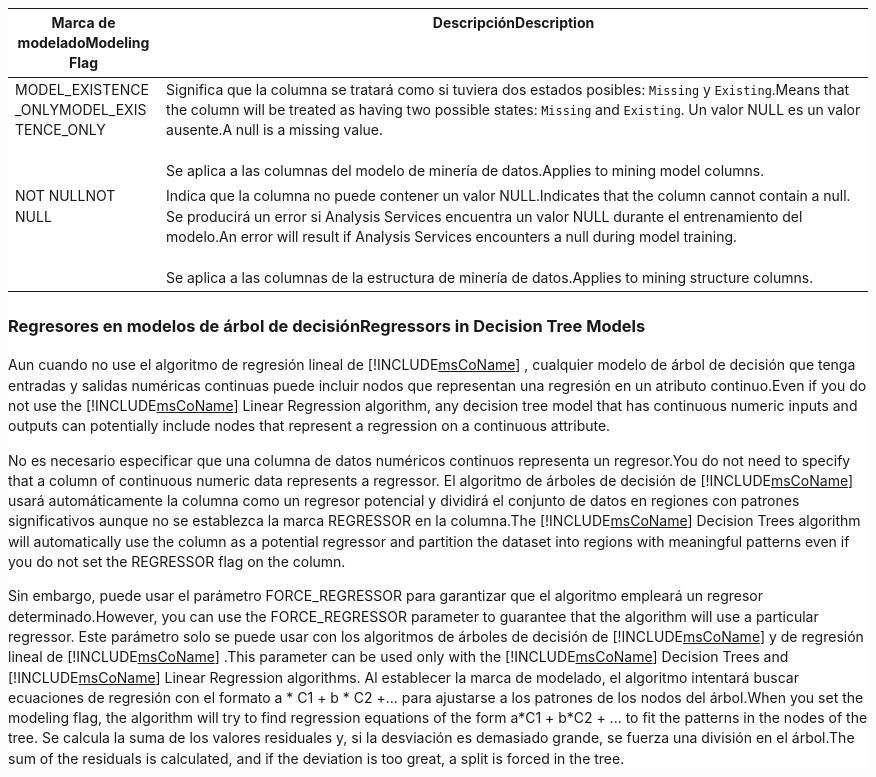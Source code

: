 |<span data-ttu-id="ddc3f-244">Marca de modelado</span><span class="sxs-lookup"><span data-stu-id="ddc3f-244">Modeling Flag</span></span>|<span data-ttu-id="ddc3f-245">Descripción</span><span class="sxs-lookup"><span data-stu-id="ddc3f-245">Description</span></span>|  
|-------------------|-----------------|  
|<span data-ttu-id="ddc3f-246">MODEL_EXISTENCE_ONLY</span><span class="sxs-lookup"><span data-stu-id="ddc3f-246">MODEL_EXISTENCE_ONLY</span></span>|<span data-ttu-id="ddc3f-247">Significa que la columna se tratará como si tuviera dos estados posibles: `Missing` y `Existing`.</span><span class="sxs-lookup"><span data-stu-id="ddc3f-247">Means that the column will be treated as having two possible states: `Missing` and `Existing`.</span></span> <span data-ttu-id="ddc3f-248">Un valor NULL es un valor ausente.</span><span class="sxs-lookup"><span data-stu-id="ddc3f-248">A null is a missing value.</span></span><br /><br /> <span data-ttu-id="ddc3f-249">Se aplica a las columnas del modelo de minería de datos.</span><span class="sxs-lookup"><span data-stu-id="ddc3f-249">Applies to mining model columns.</span></span>|  
|<span data-ttu-id="ddc3f-250">NOT NULL</span><span class="sxs-lookup"><span data-stu-id="ddc3f-250">NOT NULL</span></span>|<span data-ttu-id="ddc3f-251">Indica que la columna no puede contener un valor NULL.</span><span class="sxs-lookup"><span data-stu-id="ddc3f-251">Indicates that the column cannot contain a null.</span></span> <span data-ttu-id="ddc3f-252">Se producirá un error si Analysis Services encuentra un valor NULL durante el entrenamiento del modelo.</span><span class="sxs-lookup"><span data-stu-id="ddc3f-252">An error will result if Analysis Services encounters a null during model training.</span></span><br /><br /> <span data-ttu-id="ddc3f-253">Se aplica a las columnas de la estructura de minería de datos.</span><span class="sxs-lookup"><span data-stu-id="ddc3f-253">Applies to mining structure columns.</span></span>|  
  
### <a name="regressors-in-decision-tree-models"></a><span data-ttu-id="ddc3f-254">Regresores en modelos de árbol de decisión</span><span class="sxs-lookup"><span data-stu-id="ddc3f-254">Regressors in Decision Tree Models</span></span>  
 <span data-ttu-id="ddc3f-255">Aun cuando no use el algoritmo de regresión lineal de [!INCLUDE[msCoName](../../includes/msconame-md.md)] , cualquier modelo de árbol de decisión que tenga entradas y salidas numéricas continuas puede incluir nodos que representan una regresión en un atributo continuo.</span><span class="sxs-lookup"><span data-stu-id="ddc3f-255">Even if you do not use the [!INCLUDE[msCoName](../../includes/msconame-md.md)] Linear Regression algorithm, any decision tree model that has continuous numeric inputs and outputs can potentially include nodes that represent a regression on a continuous attribute.</span></span>  
  
 <span data-ttu-id="ddc3f-256">No es necesario especificar que una columna de datos numéricos continuos representa un regresor.</span><span class="sxs-lookup"><span data-stu-id="ddc3f-256">You do not need to specify that a column of continuous numeric data represents a regressor.</span></span> <span data-ttu-id="ddc3f-257">El algoritmo de árboles de decisión de [!INCLUDE[msCoName](../../includes/msconame-md.md)] usará automáticamente la columna como un regresor potencial y dividirá el conjunto de datos en regiones con patrones significativos aunque no se establezca la marca REGRESSOR en la columna.</span><span class="sxs-lookup"><span data-stu-id="ddc3f-257">The [!INCLUDE[msCoName](../../includes/msconame-md.md)] Decision Trees algorithm will automatically use the column as a potential regressor and partition the dataset into regions with meaningful patterns even if you do not set the REGRESSOR flag on the column.</span></span>  
  
 <span data-ttu-id="ddc3f-258">Sin embargo, puede usar el parámetro FORCE_REGRESSOR para garantizar que el algoritmo empleará un regresor determinado.</span><span class="sxs-lookup"><span data-stu-id="ddc3f-258">However, you can use the FORCE_REGRESSOR parameter to guarantee that the algorithm will use a particular regressor.</span></span> <span data-ttu-id="ddc3f-259">Este parámetro solo se puede usar con los algoritmos de árboles de decisión de [!INCLUDE[msCoName](../../includes/msconame-md.md)] y de regresión lineal de [!INCLUDE[msCoName](../../includes/msconame-md.md)] .</span><span class="sxs-lookup"><span data-stu-id="ddc3f-259">This parameter can be used only with the [!INCLUDE[msCoName](../../includes/msconame-md.md)] Decision Trees and [!INCLUDE[msCoName](../../includes/msconame-md.md)] Linear Regression algorithms.</span></span> <span data-ttu-id="ddc3f-260">Al establecer la marca de modelado, el algoritmo intentará buscar ecuaciones de regresión con el formato a \* C1 + b \* C2 +... para ajustarse a los patrones de los nodos del árbol.</span><span class="sxs-lookup"><span data-stu-id="ddc3f-260">When you set the modeling flag, the algorithm will try to find regression equations of the form a\*C1 + b\*C2 + ... to fit the patterns in the nodes of the tree.</span></span> <span data-ttu-id="ddc3f-261">Se calcula la suma de los valores residuales y, si la desviación es demasiado grande, se fuerza una división en el árbol.</span><span class="sxs-lookup"><span data-stu-id="ddc3f-261">The sum of the residuals is calculated, and if the deviation is too great, a split is forced in the tree.</span></span>  
  